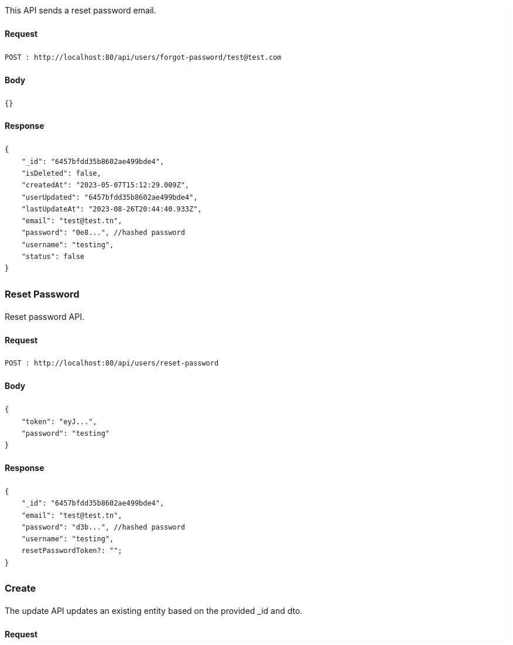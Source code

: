 This API sends a reset password email.

#### Request

    POST : http://localhost:80/api/users/forgot-password/test@test.com

#### Body

    {}

#### Response

    {
        "_id": "6457bfdd35b8602ae499bde4",
        "isDeleted": false,
        "createdAt": "2023-05-07T15:12:29.009Z",
        "userUpdated": "6457bfdd35b8602ae499bde4",
        "lastUpdateAt": "2023-08-26T20:44:40.933Z",
        "email": "test@test.tn",
        "password": "0e8...", //hashed password
        "username": "testing",
        "status": false
    }

### Reset Password

Reset password API.

#### Request

    POST : http://localhost:80/api/users/reset-password

#### Body

    {
        "token": "eyJ...",
        "password": "testing"
    }

#### Response

    {
        "_id": "6457bfdd35b8602ae499bde4",
        "email": "test@test.tn",
        "password": "d3b...", //hashed password
        "username": "testing",
        resetPasswordToken?: "";
    }

### Create

The update API updates an existing entity based on the provided \_id and dto.

#### Request
